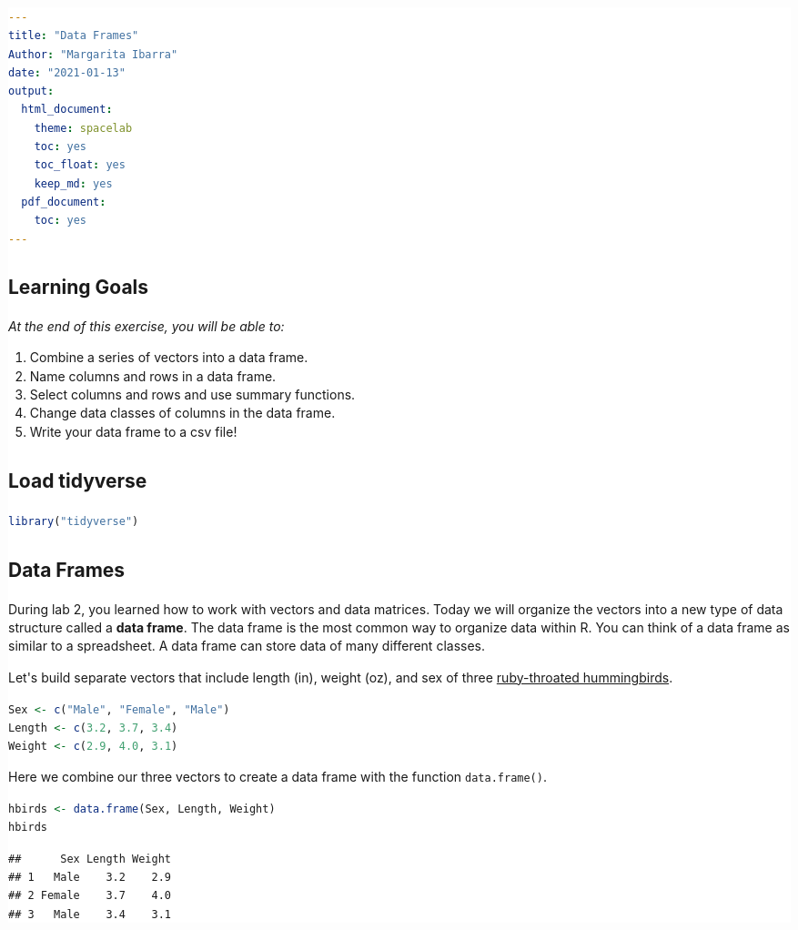 ```yaml
---
title: "Data Frames"
Author: "Margarita Ibarra"
date: "2021-01-13"
output:
  html_document: 
    theme: spacelab
    toc: yes
    toc_float: yes
    keep_md: yes
  pdf_document:
    toc: yes
---
```


## Learning Goals
*At the end of this exercise, you will be able to:*    
1. Combine a series of vectors into a data frame.  
2. Name columns and rows in a data frame.  
3. Select columns and rows and use summary functions.   
4. Change data classes of columns in the data frame.  
5. Write your data frame to a csv file!  

## Load tidyverse

```r
library("tidyverse")
```

## Data Frames
During lab 2, you learned how to work with vectors and data matrices. Today we will organize the vectors into a new type of data structure called a **data frame**. The data frame is the most common way to organize data within R. You can think of a data frame as similar to a spreadsheet. A data frame can store data of many different classes.  

Let's build separate vectors that include length (in), weight (oz), and sex of three [ruby-throated hummingbirds](https://www.audubon.org/field-guide/bird/ruby-throated-hummingbird).  

```r
Sex <- c("Male", "Female", "Male")
Length <- c(3.2, 3.7, 3.4)
Weight <- c(2.9, 4.0, 3.1)
```

Here we combine our three vectors to create a data frame with the function `data.frame()`.

```r
hbirds <- data.frame(Sex, Length, Weight)
hbirds
```

```
##      Sex Length Weight
## 1   Male    3.2    2.9
## 2 Female    3.7    4.0
## 3   Male    3.4    3.1
```
